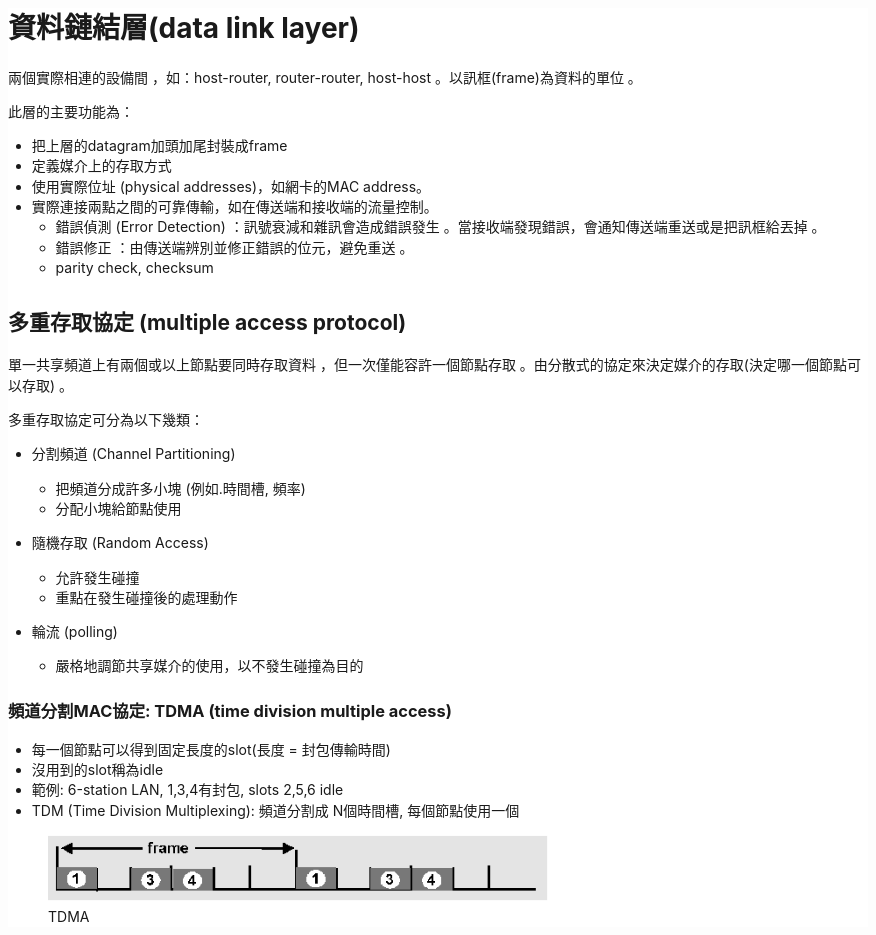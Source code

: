 # 資料鏈結層(data link layer)

兩個實際相連的設備間
，如：host-router, router-router, host-host
。以訊框(frame)為資料的單位
。

此層的主要功能為：

* 把上層的datagram加頭加尾封裝成frame
* 定義媒介上的存取方式
* 使用實際位址 (physical addresses)，如網卡的MAC address。
* 實際連接兩點之間的可靠傳輸，如在傳送端和接收端的流量控制。
  * 錯誤偵測 (Error Detection)&#x20;
    ：訊號衰減和雜訊會造成錯誤發生
    。當接收端發現錯誤，會通知傳送端重送或是把訊框給丟掉
    。
  * 錯誤修正&#x20;
    ：由傳送端辨別並修正錯誤的位元，避免重送
    。
  * parity check, checksum

## 多重存取協定 (multiple access protocol)

單一共享頻道上有兩個或以上節點要同時存取資料
，但一次僅能容許一個節點存取&#x20;
。由分散式的協定來決定媒介的存取(決定哪一個節點可以存取)
。

多重存取協定可分為以下幾類：

* 分割頻道 (Channel Partitioning)
  * 把頻道分成許多小塊 (例如.時間槽, 頻率)
  * 分配小塊給節點使用
* 隨機存取 (Random Access)
  * 允許發生碰撞
  * 重點在發生碰撞後的處理動作
*   輪流
    (polling)

    * 嚴格地調節共享媒介的使用，以不發生碰撞為目的



### 頻道分割MAC協定: TDMA (time division multiple access)

* 每一個節點可以得到固定長度的slot(長度 = 封包傳輸時間)
* 沒用到的slot稱為idle&#x20;
* 範例: 6-station LAN, 1,3,4有封包, slots 2,5,6 idle&#x20;
* TDM (Time Division Multiplexing): 頻道分割成 N個時間槽, 每個節點使用一個

<figure><img src="../.gitbook/assets/tdma.png" alt="" width="500">
<figcaption>TDMA</figcaption>
</figure>
